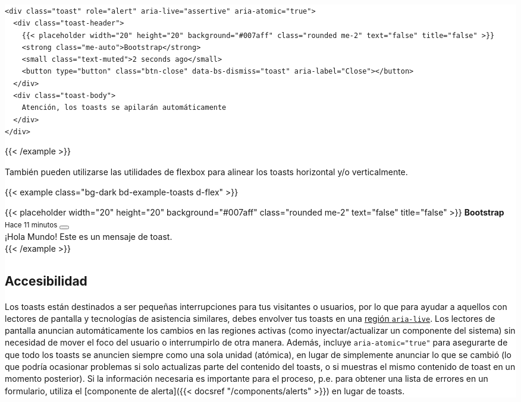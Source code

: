     <div class="toast" role="alert" aria-live="assertive" aria-atomic="true">
      <div class="toast-header">
        {{< placeholder width="20" height="20" background="#007aff" class="rounded me-2" text="false" title="false" >}}
        <strong class="me-auto">Bootstrap</strong>
        <small class="text-muted">2 seconds ago</small>
        <button type="button" class="btn-close" data-bs-dismiss="toast" aria-label="Close"></button>
      </div>
      <div class="toast-body">
        Atención, los toasts se apilarán automáticamente
      </div>
    </div>
  </div>
</div>
{{< /example >}}

También pueden utilizarse las utilidades de flexbox para alinear los toasts horizontal y/o verticalmente.

{{< example class="bg-dark bd-example-toasts d-flex" >}}

<div aria-live="polite" aria-atomic="true" class="d-flex justify-content-center align-items-center w-100">

  
  <div class="toast" role="alert" aria-live="assertive" aria-atomic="true">
    <div class="toast-header">
      {{< placeholder width="20" height="20" background="#007aff" class="rounded me-2" text="false" title="false" >}}
      <strong class="me-auto">Bootstrap</strong>
      <small>Hace 11 minutos</small>
      <button type="button" class="btn-close" data-bs-dismiss="toast" aria-label="Close"></button>
    </div>
    <div class="toast-body">
      ¡Hola Mundo! Este es un mensaje de toast.
    </div>
  </div>
</div>
{{< /example >}}

## Accesibilidad

Los toasts están destinados a ser pequeñas interrupciones para tus visitantes o usuarios, por lo que para ayudar a aquellos con lectores de pantalla y tecnologías de asistencia similares, debes envolver tus toasts en una [región `aria-live`](https://developer.mozilla.org/en-US/docs/Web/Accessibility/ARIA/ARIA_Live_Regions). Los lectores de pantalla anuncian automáticamente los cambios en las regiones activas (como inyectar/actualizar un componente del sistema) sin necesidad de mover el foco del usuario o interrumpirlo de otra manera. Además, incluye `aria-atomic="true"` para asegurarte de que todo los toasts se anuncien siempre como una sola unidad (atómica), en lugar de simplemente anunciar lo que se cambió (lo que podría ocasionar problemas si solo actualizas parte del contenido del toasts, o si muestras el mismo contenido de toast en un momento posterior). Si la información necesaria es importante para el proceso, p.e. para obtener una lista de errores en un formulario, utiliza el [componente de alerta]({{< docsref "/components/alerts" >}}) en lugar de toasts.
